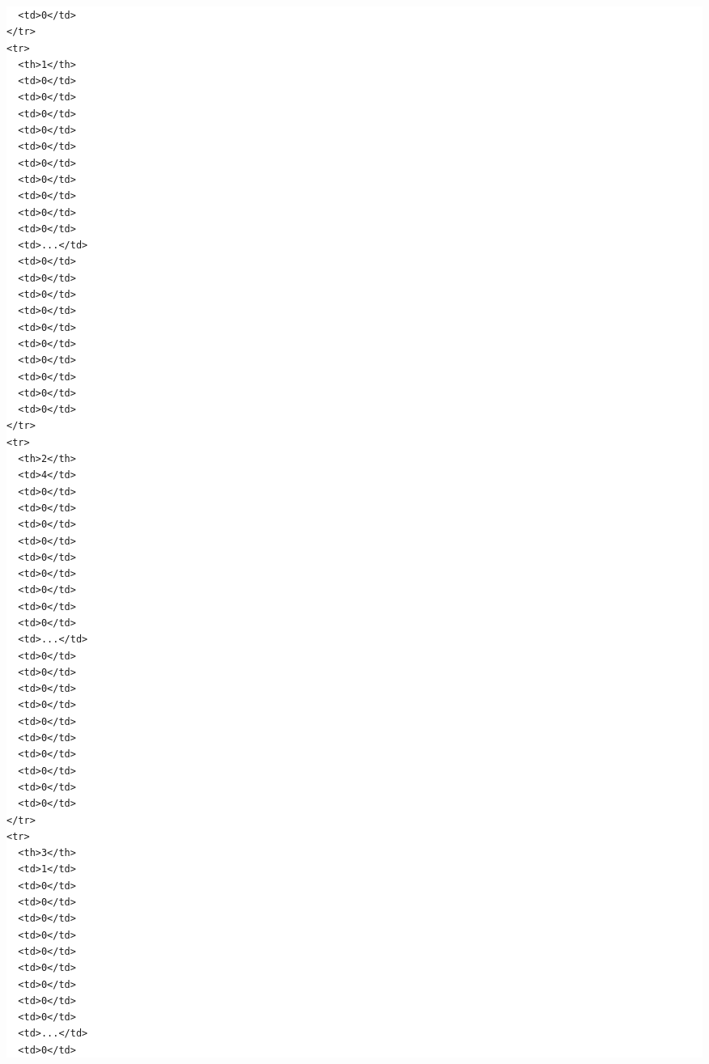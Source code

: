       <td>0</td>
    </tr>
    <tr>
      <th>1</th>
      <td>0</td>
      <td>0</td>
      <td>0</td>
      <td>0</td>
      <td>0</td>
      <td>0</td>
      <td>0</td>
      <td>0</td>
      <td>0</td>
      <td>0</td>
      <td>...</td>
      <td>0</td>
      <td>0</td>
      <td>0</td>
      <td>0</td>
      <td>0</td>
      <td>0</td>
      <td>0</td>
      <td>0</td>
      <td>0</td>
      <td>0</td>
    </tr>
    <tr>
      <th>2</th>
      <td>4</td>
      <td>0</td>
      <td>0</td>
      <td>0</td>
      <td>0</td>
      <td>0</td>
      <td>0</td>
      <td>0</td>
      <td>0</td>
      <td>0</td>
      <td>...</td>
      <td>0</td>
      <td>0</td>
      <td>0</td>
      <td>0</td>
      <td>0</td>
      <td>0</td>
      <td>0</td>
      <td>0</td>
      <td>0</td>
      <td>0</td>
    </tr>
    <tr>
      <th>3</th>
      <td>1</td>
      <td>0</td>
      <td>0</td>
      <td>0</td>
      <td>0</td>
      <td>0</td>
      <td>0</td>
      <td>0</td>
      <td>0</td>
      <td>0</td>
      <td>...</td>
      <td>0</td>